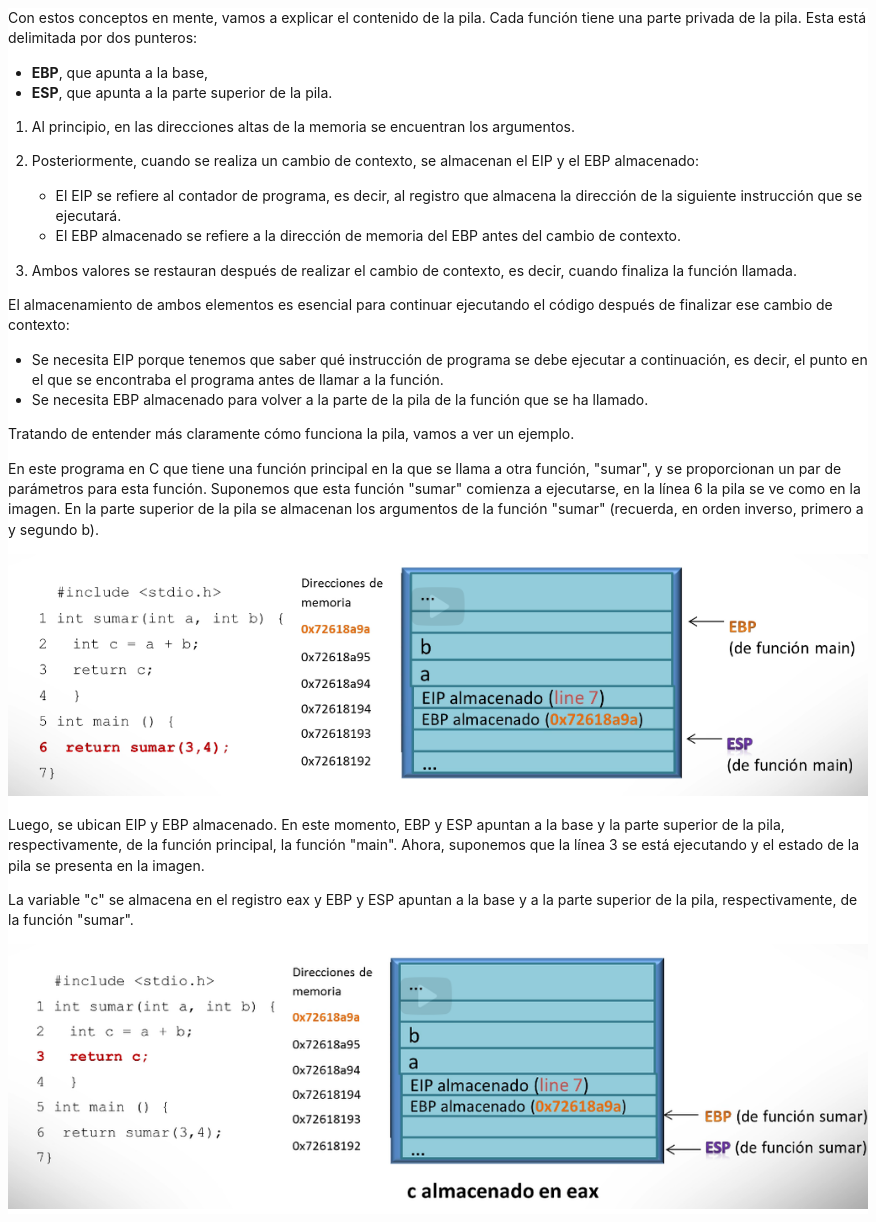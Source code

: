Con estos conceptos en mente, vamos a explicar el contenido de la pila. Cada función tiene una parte privada de la pila. Esta está delimitada por dos punteros:

- **EBP**, que apunta a la base,
- **ESP**, que apunta a la parte superior de la pila.

1. Al principio, en las direcciones altas de la memoria se encuentran los argumentos.
2. Posteriormente, cuando se realiza un cambio de contexto, se almacenan el EIP y el EBP almacenado:

    - El EIP se refiere al contador de programa, es decir, al registro que almacena la dirección de la siguiente instrucción que se ejecutará.
    - El EBP almacenado se refiere a la dirección de memoria del EBP antes del cambio de contexto.

3. Ambos valores se restauran después de realizar el cambio de contexto, es decir, cuando finaliza la función llamada.

El almacenamiento de ambos elementos es esencial para continuar ejecutando el código después de finalizar ese cambio de contexto:

- Se necesita EIP porque tenemos que saber qué instrucción de programa se debe ejecutar a continuación, es decir, el punto en el que se encontraba el programa antes de llamar a la función.
- Se necesita EBP almacenado para volver a la parte de la pila de la función que se ha llamado.

Tratando de entender más claramente cómo funciona la pila, vamos a ver un ejemplo.

En este programa en C que tiene una función principal en la que se llama a otra función, "sumar", y se proporcionan un par de parámetros para esta función. Suponemos que esta función "sumar" comienza a ejecutarse, en la línea 6 la pila se ve como en la imagen. En la parte superior de la pila se almacenan los argumentos de la función "sumar" (recuerda, en orden inverso, primero a y segundo b).

![Pila_1](Imagenes/2_pila_1.png)

 Luego, se ubican EIP y EBP almacenado. En este momento, EBP y ESP apuntan a la base y la parte superior de la pila, respectivamente, de la función principal, la función "main". Ahora, suponemos que la línea 3 se está ejecutando y el estado de la pila se presenta en la imagen.

La variable "c" se almacena en el registro eax y EBP y ESP apuntan a la base y a la parte superior de la pila, respectivamente, de la función "sumar".

![Pila_2](Imagenes/2_pila_2.png)
